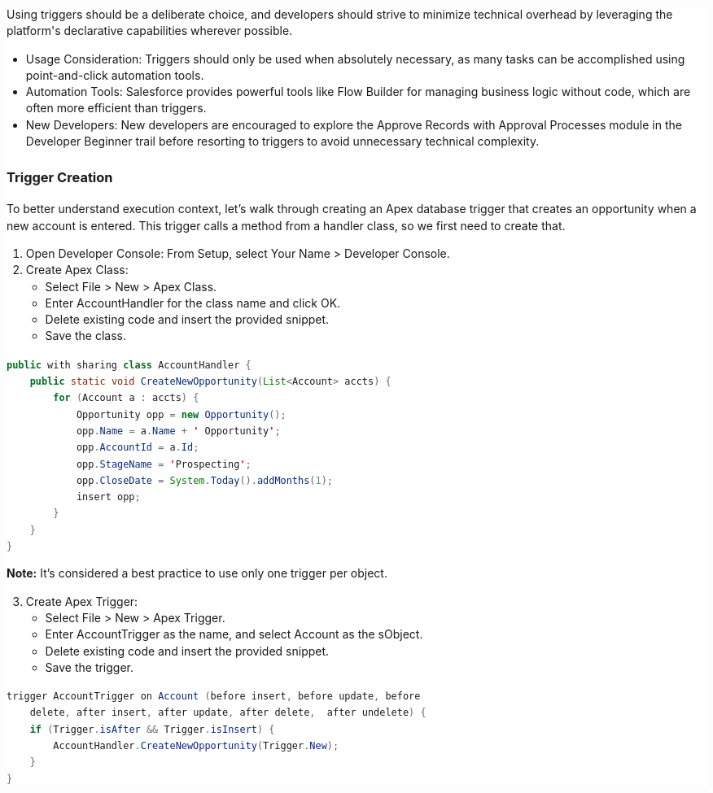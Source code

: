 Using triggers should be a deliberate choice, and developers should strive to minimize technical overhead by leveraging the platform's declarative capabilities wherever possible.

- Usage Consideration: Triggers should only be used when absolutely necessary, as many tasks can be accomplished using point-and-click automation tools.
- Automation Tools: Salesforce provides powerful tools like Flow Builder for managing business logic without code, which are often more efficient than triggers.
- New Developers: New developers are encouraged to explore the Approve Records with Approval Processes module in the Developer Beginner trail before resorting to triggers to avoid unnecessary technical complexity.

### Trigger Creation

To better understand execution context, let’s walk through creating an Apex database trigger that creates an opportunity when a new account is entered. This trigger calls a method from a handler class, so we first need to create that.

1. Open Developer Console: From Setup, select Your Name > Developer Console.
2. Create Apex Class:
   - Select File > New > Apex Class.
   - Enter AccountHandler for the class name and click OK.
   - Delete existing code and insert the provided snippet.
   - Save the class.

```java
public with sharing class AccountHandler {
    public static void CreateNewOpportunity(List<Account> accts) {
        for (Account a : accts) {
            Opportunity opp = new Opportunity();
            opp.Name = a.Name + ' Opportunity';
            opp.AccountId = a.Id;
            opp.StageName = 'Prospecting';
            opp.CloseDate = System.Today().addMonths(1);
            insert opp;
        }
    }
}
```

**Note:** It’s considered a best practice to use only one trigger per object.

3. Create Apex Trigger:
   - Select File > New > Apex Trigger.
   - Enter AccountTrigger as the name, and select Account as the sObject.
   - Delete existing code and insert the provided snippet.
   - Save the trigger.

```java
trigger AccountTrigger on Account (before insert, before update, before
    delete, after insert, after update, after delete,  after undelete) {
    if (Trigger.isAfter && Trigger.isInsert) {
        AccountHandler.CreateNewOpportunity(Trigger.New);
    }
}
```
